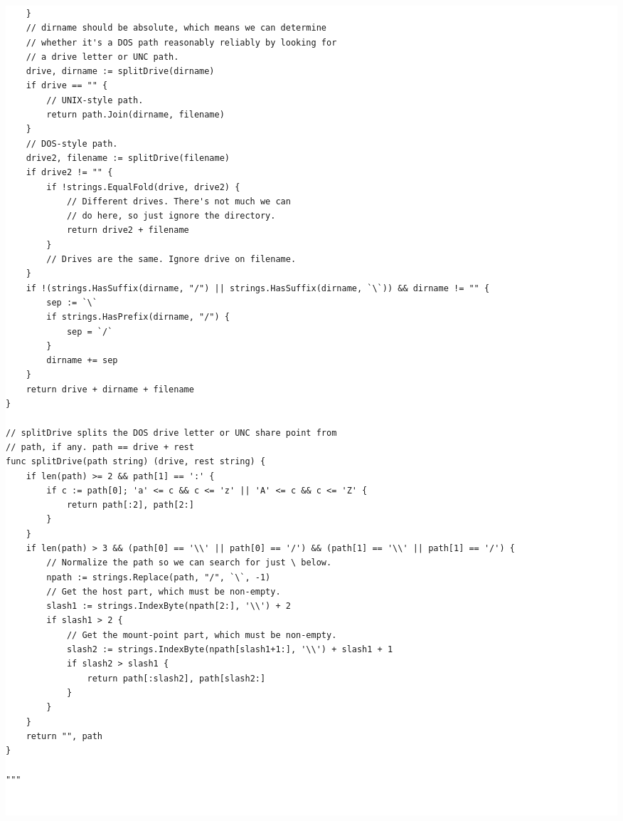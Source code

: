 ```
	}
	// dirname should be absolute, which means we can determine
	// whether it's a DOS path reasonably reliably by looking for
	// a drive letter or UNC path.
	drive, dirname := splitDrive(dirname)
	if drive == "" {
		// UNIX-style path.
		return path.Join(dirname, filename)
	}
	// DOS-style path.
	drive2, filename := splitDrive(filename)
	if drive2 != "" {
		if !strings.EqualFold(drive, drive2) {
			// Different drives. There's not much we can
			// do here, so just ignore the directory.
			return drive2 + filename
		}
		// Drives are the same. Ignore drive on filename.
	}
	if !(strings.HasSuffix(dirname, "/") || strings.HasSuffix(dirname, `\`)) && dirname != "" {
		sep := `\`
		if strings.HasPrefix(dirname, "/") {
			sep = `/`
		}
		dirname += sep
	}
	return drive + dirname + filename
}

// splitDrive splits the DOS drive letter or UNC share point from
// path, if any. path == drive + rest
func splitDrive(path string) (drive, rest string) {
	if len(path) >= 2 && path[1] == ':' {
		if c := path[0]; 'a' <= c && c <= 'z' || 'A' <= c && c <= 'Z' {
			return path[:2], path[2:]
		}
	}
	if len(path) > 3 && (path[0] == '\\' || path[0] == '/') && (path[1] == '\\' || path[1] == '/') {
		// Normalize the path so we can search for just \ below.
		npath := strings.Replace(path, "/", `\`, -1)
		// Get the host part, which must be non-empty.
		slash1 := strings.IndexByte(npath[2:], '\\') + 2
		if slash1 > 2 {
			// Get the mount-point part, which must be non-empty.
			slash2 := strings.IndexByte(npath[slash1+1:], '\\') + slash1 + 1
			if slash2 > slash1 {
				return path[:slash2], path[slash2:]
			}
		}
	}
	return "", path
}

"""



```